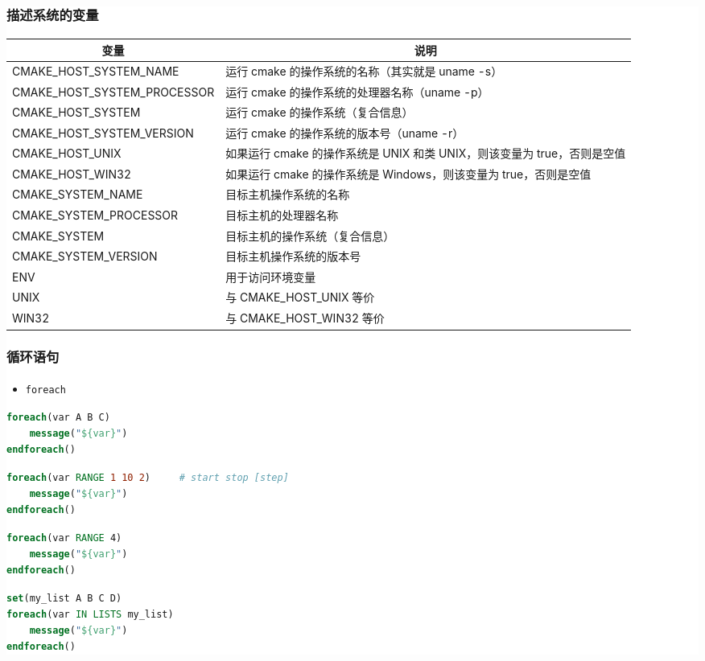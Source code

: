 ### 描述系统的变量

| 变量                          | 说明                                              |
| --------------------------- | ----------------------------------------------- |
| CMAKE_HOST_SYSTEM_NAME      | 运行 cmake 的操作系统的名称（其实就是 uname -s）                |
| CMAKE_HOST_SYSTEM_PROCESSOR | 运行 cmake 的操作系统的处理器名称（uname -p）                  |
| CMAKE_HOST_SYSTEM           | 运行 cmake 的操作系统（复合信息）                            |
| CMAKE_HOST_SYSTEM_VERSION   | 运行 cmake 的操作系统的版本号（uname -r）                    |
| CMAKE_HOST_UNIX             | 如果运行 cmake 的操作系统是 UNIX 和类 UNIX，则该变量为 true，否则是空值 |
| CMAKE_HOST_WIN32            | 如果运行 cmake 的操作系统是 Windows，则该变量为 true，否则是空值      |
| CMAKE_SYSTEM_NAME           | 目标主机操作系统的名称                                     |
| CMAKE_SYSTEM_PROCESSOR      | 目标主机的处理器名称                                      |
| CMAKE_SYSTEM                | 目标主机的操作系统（复合信息）                                 |
| CMAKE_SYSTEM_VERSION        | 目标主机操作系统的版本号                                    |
| ENV                         | 用于访问环境变量                                        |
| UNIX                        | 与 CMAKE_HOST_UNIX 等价                            |
| WIN32                       | 与 CMAKE_HOST_WIN32 等价                           |

### 循环语句

* `foreach`

```cmake
foreach(var A B C)
	message("${var}")
endforeach()
```

```cmake
foreach(var RANGE 1 10 2)     # start stop [step]
	message("${var}")
endforeach()
```

```cmake
foreach(var RANGE 4)
	message("${var}")
endforeach()
```

```cmake
set(my_list A B C D)
foreach(var IN LISTS my_list)
	message("${var}")
endforeach()
```
